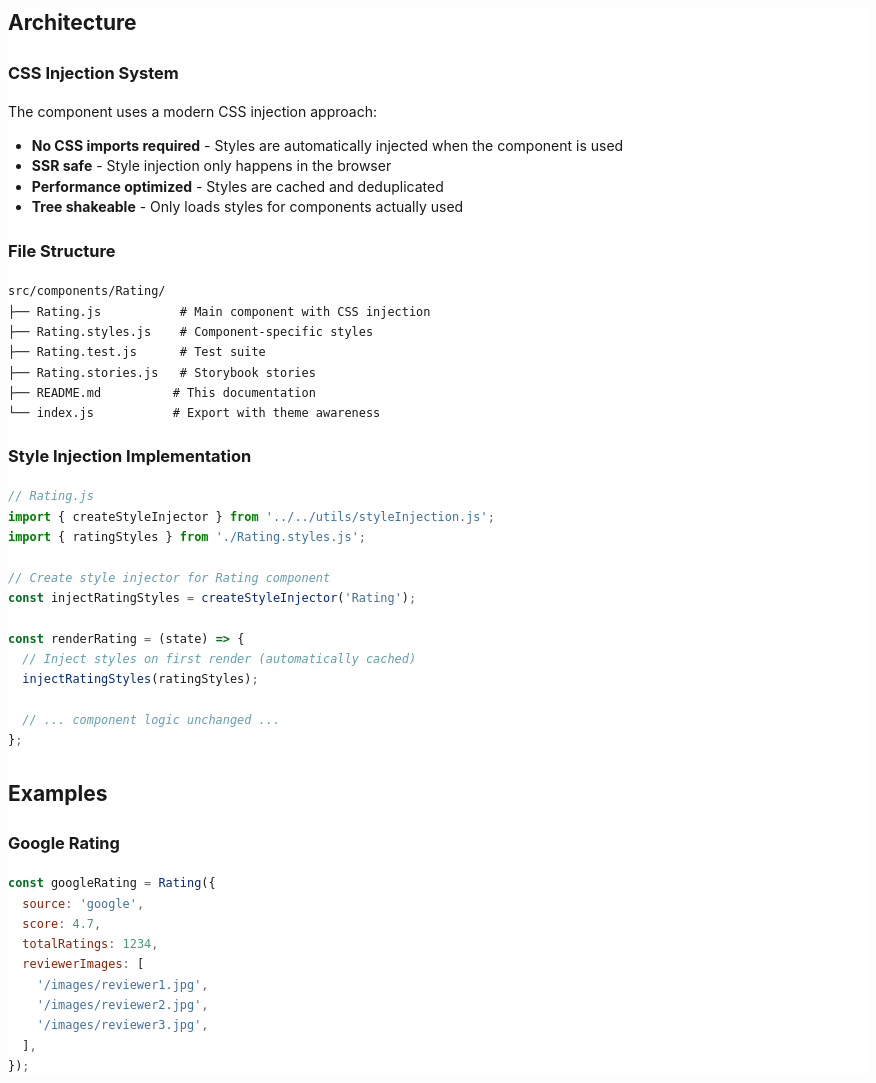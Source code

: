 ## Architecture

### CSS Injection System

The component uses a modern CSS injection approach:

- **No CSS imports required** - Styles are automatically injected when the component is used
- **SSR safe** - Style injection only happens in the browser
- **Performance optimized** - Styles are cached and deduplicated
- **Tree shakeable** - Only loads styles for components actually used

### File Structure

```
src/components/Rating/
├── Rating.js           # Main component with CSS injection
├── Rating.styles.js    # Component-specific styles
├── Rating.test.js      # Test suite
├── Rating.stories.js   # Storybook stories
├── README.md          # This documentation
└── index.js           # Export with theme awareness
```

### Style Injection Implementation

```javascript
// Rating.js
import { createStyleInjector } from '../../utils/styleInjection.js';
import { ratingStyles } from './Rating.styles.js';

// Create style injector for Rating component
const injectRatingStyles = createStyleInjector('Rating');

const renderRating = (state) => {
  // Inject styles on first render (automatically cached)
  injectRatingStyles(ratingStyles);

  // ... component logic unchanged ...
};
```

## Examples

### Google Rating

```javascript
const googleRating = Rating({
  source: 'google',
  score: 4.7,
  totalRatings: 1234,
  reviewerImages: [
    '/images/reviewer1.jpg',
    '/images/reviewer2.jpg',
    '/images/reviewer3.jpg',
  ],
});
```
